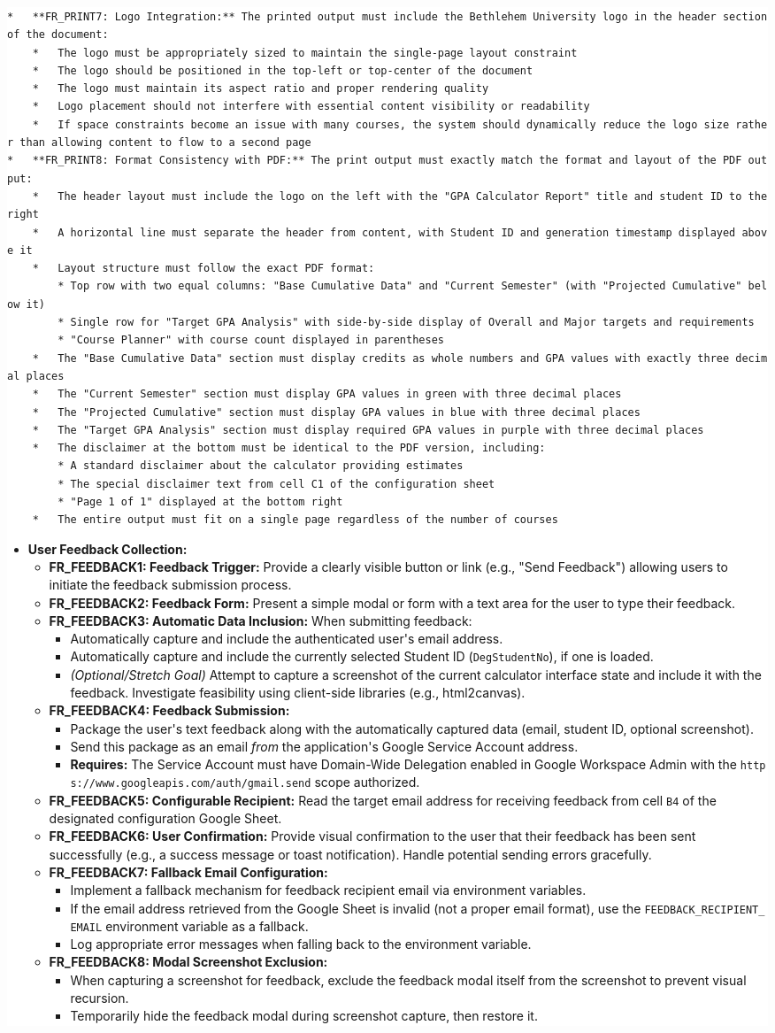     *   **FR_PRINT7: Logo Integration:** The printed output must include the Bethlehem University logo in the header section of the document:
        *   The logo must be appropriately sized to maintain the single-page layout constraint
        *   The logo should be positioned in the top-left or top-center of the document
        *   The logo must maintain its aspect ratio and proper rendering quality
        *   Logo placement should not interfere with essential content visibility or readability
        *   If space constraints become an issue with many courses, the system should dynamically reduce the logo size rather than allowing content to flow to a second page
    *   **FR_PRINT8: Format Consistency with PDF:** The print output must exactly match the format and layout of the PDF output:
        *   The header layout must include the logo on the left with the "GPA Calculator Report" title and student ID to the right
        *   A horizontal line must separate the header from content, with Student ID and generation timestamp displayed above it
        *   Layout structure must follow the exact PDF format:
            * Top row with two equal columns: "Base Cumulative Data" and "Current Semester" (with "Projected Cumulative" below it)
            * Single row for "Target GPA Analysis" with side-by-side display of Overall and Major targets and requirements
            * "Course Planner" with course count displayed in parentheses
        *   The "Base Cumulative Data" section must display credits as whole numbers and GPA values with exactly three decimal places
        *   The "Current Semester" section must display GPA values in green with three decimal places
        *   The "Projected Cumulative" section must display GPA values in blue with three decimal places 
        *   The "Target GPA Analysis" section must display required GPA values in purple with three decimal places
        *   The disclaimer at the bottom must be identical to the PDF version, including:
            * A standard disclaimer about the calculator providing estimates
            * The special disclaimer text from cell C1 of the configuration sheet
            * "Page 1 of 1" displayed at the bottom right
        *   The entire output must fit on a single page regardless of the number of courses

*   **User Feedback Collection:**
    *   **FR_FEEDBACK1: Feedback Trigger:** Provide a clearly visible button or link (e.g., "Send Feedback") allowing users to initiate the feedback submission process.
    *   **FR_FEEDBACK2: Feedback Form:** Present a simple modal or form with a text area for the user to type their feedback.
    *   **FR_FEEDBACK3: Automatic Data Inclusion:** When submitting feedback:
        *   Automatically capture and include the authenticated user's email address.
        *   Automatically capture and include the currently selected Student ID (`DegStudentNo`), if one is loaded.
        *   *(Optional/Stretch Goal)* Attempt to capture a screenshot of the current calculator interface state and include it with the feedback. Investigate feasibility using client-side libraries (e.g., html2canvas).
    *   **FR_FEEDBACK4: Feedback Submission:**
        *   Package the user's text feedback along with the automatically captured data (email, student ID, optional screenshot).
        *   Send this package as an email *from* the application's Google Service Account address.
        *   **Requires:** The Service Account must have Domain-Wide Delegation enabled in Google Workspace Admin with the `https://www.googleapis.com/auth/gmail.send` scope authorized.
    *   **FR_FEEDBACK5: Configurable Recipient:** Read the target email address for receiving feedback from cell `B4` of the designated configuration Google Sheet.
    *   **FR_FEEDBACK6: User Confirmation:** Provide visual confirmation to the user that their feedback has been sent successfully (e.g., a success message or toast notification). Handle potential sending errors gracefully.
    *   **FR_FEEDBACK7: Fallback Email Configuration:** 
        *   Implement a fallback mechanism for feedback recipient email via environment variables.
        *   If the email address retrieved from the Google Sheet is invalid (not a proper email format), use the `FEEDBACK_RECIPIENT_EMAIL` environment variable as a fallback.
        *   Log appropriate error messages when falling back to the environment variable.
    *   **FR_FEEDBACK8: Modal Screenshot Exclusion:** 
        *   When capturing a screenshot for feedback, exclude the feedback modal itself from the screenshot to prevent visual recursion.
        *   Temporarily hide the feedback modal during screenshot capture, then restore it.
